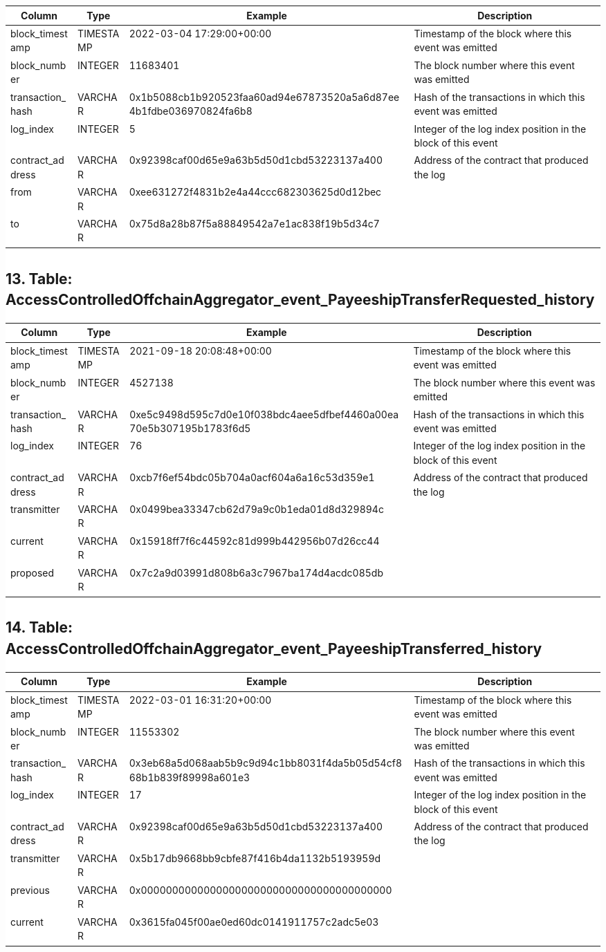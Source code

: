 | Column            | Type      | Example                                                            | Description                                                  |
| ----------------- | --------- | ------------------------------------------------------------------ | ------------------------------------------------------------ |
| block\_timestamp  | TIMESTAMP | 2022-03-04 17:29:00+00:00                                          | Timestamp of the block where this event was emitted          |
| block\_number     | INTEGER   | 11683401                                                           | The block number where this event was emitted                |
| transaction\_hash | VARCHAR   | 0x1b5088cb1b920523faa60ad94e67873520a5a6d87ee4b1fdbe036970824fa6b8 | Hash of the transactions in which this event was emitted     |
| log\_index        | INTEGER   | 5                                                                  | Integer of the log index position in the block of this event |
| contract\_address | VARCHAR   | 0x92398caf00d65e9a63b5d50d1cbd53223137a400                         | Address of the contract that produced the log                |
| from              | VARCHAR   | 0xee631272f4831b2e4a44ccc682303625d0d12bec                         |                                                              |
| to                | VARCHAR   | 0x75d8a28b87f5a88849542a7e1ac838f19b5d34c7                         |                                                              |

## 13. Table: AccessControlledOffchainAggregator\_event\_PayeeshipTransferRequested\_history

| Column            | Type      | Example                                                            | Description                                                  |
| ----------------- | --------- | ------------------------------------------------------------------ | ------------------------------------------------------------ |
| block\_timestamp  | TIMESTAMP | 2021-09-18 20:08:48+00:00                                          | Timestamp of the block where this event was emitted          |
| block\_number     | INTEGER   | 4527138                                                            | The block number where this event was emitted                |
| transaction\_hash | VARCHAR   | 0xe5c9498d595c7d0e10f038bdc4aee5dfbef4460a00ea70e5b307195b1783f6d5 | Hash of the transactions in which this event was emitted     |
| log\_index        | INTEGER   | 76                                                                 | Integer of the log index position in the block of this event |
| contract\_address | VARCHAR   | 0xcb7f6ef54bdc05b704a0acf604a6a16c53d359e1                         | Address of the contract that produced the log                |
| transmitter       | VARCHAR   | 0x0499bea33347cb62d79a9c0b1eda01d8d329894c                         |                                                              |
| current           | VARCHAR   | 0x15918ff7f6c44592c81d999b442956b07d26cc44                         |                                                              |
| proposed          | VARCHAR   | 0x7c2a9d03991d808b6a3c7967ba174d4acdc085db                         |                                                              |

## 14. Table: AccessControlledOffchainAggregator\_event\_PayeeshipTransferred\_history

| Column            | Type      | Example                                                            | Description                                                  |
| ----------------- | --------- | ------------------------------------------------------------------ | ------------------------------------------------------------ |
| block\_timestamp  | TIMESTAMP | 2022-03-01 16:31:20+00:00                                          | Timestamp of the block where this event was emitted          |
| block\_number     | INTEGER   | 11553302                                                           | The block number where this event was emitted                |
| transaction\_hash | VARCHAR   | 0x3eb68a5d068aab5b9c9d94c1bb8031f4da5b05d54cf868b1b839f89998a601e3 | Hash of the transactions in which this event was emitted     |
| log\_index        | INTEGER   | 17                                                                 | Integer of the log index position in the block of this event |
| contract\_address | VARCHAR   | 0x92398caf00d65e9a63b5d50d1cbd53223137a400                         | Address of the contract that produced the log                |
| transmitter       | VARCHAR   | 0x5b17db9668bb9cbfe87f416b4da1132b5193959d                         |                                                              |
| previous          | VARCHAR   | 0x0000000000000000000000000000000000000000                         |                                                              |
| current           | VARCHAR   | 0x3615fa045f00ae0ed60dc0141911757c2adc5e03                         |                                                              |
